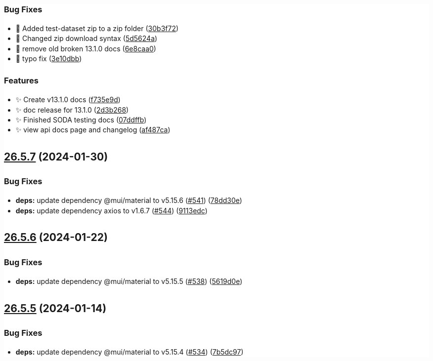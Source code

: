 ### Bug Fixes

- 🐛 Added test-dataset zip to a zip folder ([30b3f72](https://github.com/fairdataihub/SODA-for-SPARC-Docs/commit/30b3f72f4326e735fb577ff4c0a78ab380b7da10))
- 🐛 Changed zip download syntax ([5d5624a](https://github.com/fairdataihub/SODA-for-SPARC-Docs/commit/5d5624a746ddcfdef26fe4b1dae84fa558d39dc0))
- 🐛 remove old broken 13.1.0 docs ([6e8caa0](https://github.com/fairdataihub/SODA-for-SPARC-Docs/commit/6e8caa0599d3407f85f440401e7103e798b5401d))
- 🐛 typo fix ([3e10dbb](https://github.com/fairdataihub/SODA-for-SPARC-Docs/commit/3e10dbb5ae65f33fe3a6bd952d132a5b533b4382))

### Features

- ✨ Create v13.1.0 docs ([f735e9d](https://github.com/fairdataihub/SODA-for-SPARC-Docs/commit/f735e9dbbb770e605c2940fe80c04892bb873b04))
- ✨ doc release for 13.1.0 ([2d3b268](https://github.com/fairdataihub/SODA-for-SPARC-Docs/commit/2d3b2684a1f11c3afd971ca130f972680f4fc0a0))
- ✨ Finished SODA testing docs ([07ddffb](https://github.com/fairdataihub/SODA-for-SPARC-Docs/commit/07ddffbbac75aa78378606a40794bcf8c1dfa6d0))
- ✨ view api docs page and changelog ([af487ca](https://github.com/fairdataihub/SODA-for-SPARC-Docs/commit/af487ca84204d7488adcb8bb9037946a954f7c07))

## [26.5.7](https://github.com/fairdataihub/SODA-for-SPARC-Docs/compare/v26.5.6...v26.5.7) (2024-01-30)

### Bug Fixes

- **deps:** update dependency @mui/material to v5.15.6 ([#541](https://github.com/fairdataihub/SODA-for-SPARC-Docs/issues/541)) ([78dd30e](https://github.com/fairdataihub/SODA-for-SPARC-Docs/commit/78dd30e9a5535e51942afd0ee4f4c4b875ebb660))
- **deps:** update dependency axios to v1.6.7 ([#544](https://github.com/fairdataihub/SODA-for-SPARC-Docs/issues/544)) ([9113edc](https://github.com/fairdataihub/SODA-for-SPARC-Docs/commit/9113edc9c811ff4b6836518e8098f129b11cf0e9))

## [26.5.6](https://github.com/fairdataihub/SODA-for-SPARC-Docs/compare/v26.5.5...v26.5.6) (2024-01-22)

### Bug Fixes

- **deps:** update dependency @mui/material to v5.15.5 ([#538](https://github.com/fairdataihub/SODA-for-SPARC-Docs/issues/538)) ([5619d0e](https://github.com/fairdataihub/SODA-for-SPARC-Docs/commit/5619d0e72fe057be97616c7a98f1eeb9da951484))

## [26.5.5](https://github.com/fairdataihub/SODA-for-SPARC-Docs/compare/v26.5.4...v26.5.5) (2024-01-14)

### Bug Fixes

- **deps:** update dependency @mui/material to v5.15.4 ([#534](https://github.com/fairdataihub/SODA-for-SPARC-Docs/issues/534)) ([7b5dc97](https://github.com/fairdataihub/SODA-for-SPARC-Docs/commit/7b5dc9734f794cf2e967dd3fe47450ef0c942aeb))
